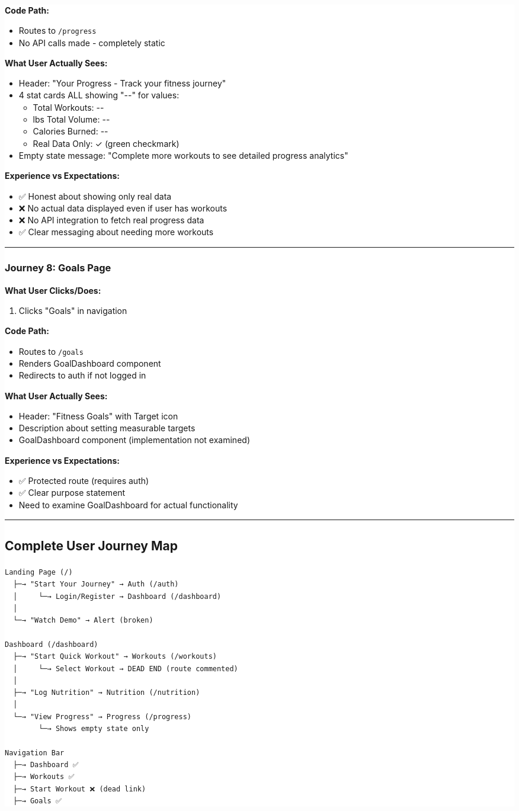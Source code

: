 **Code Path:**
- Routes to `/progress`
- No API calls made - completely static

**What User Actually Sees:**
- Header: "Your Progress - Track your fitness journey"
- 4 stat cards ALL showing "--" for values:
  - Total Workouts: --
  - lbs Total Volume: --
  - Calories Burned: --
  - Real Data Only: ✓ (green checkmark)
- Empty state message: "Complete more workouts to see detailed progress analytics"

**Experience vs Expectations:**
- ✅ Honest about showing only real data
- ❌ No actual data displayed even if user has workouts
- ❌ No API integration to fetch real progress data
- ✅ Clear messaging about needing more workouts

---

### Journey 8: Goals Page

**What User Clicks/Does:**
1. Clicks "Goals" in navigation

**Code Path:**
- Routes to `/goals`
- Renders GoalDashboard component
- Redirects to auth if not logged in

**What User Actually Sees:**
- Header: "Fitness Goals" with Target icon
- Description about setting measurable targets
- GoalDashboard component (implementation not examined)

**Experience vs Expectations:**
- ✅ Protected route (requires auth)
- ✅ Clear purpose statement
- Need to examine GoalDashboard for actual functionality

---

## Complete User Journey Map

```
Landing Page (/)
  ├─→ "Start Your Journey" → Auth (/auth)
  │     └─→ Login/Register → Dashboard (/dashboard)
  │
  └─→ "Watch Demo" → Alert (broken)

Dashboard (/dashboard)
  ├─→ "Start Quick Workout" → Workouts (/workouts)
  │     └─→ Select Workout → DEAD END (route commented)
  │
  ├─→ "Log Nutrition" → Nutrition (/nutrition)
  │
  └─→ "View Progress" → Progress (/progress)
        └─→ Shows empty state only

Navigation Bar
  ├─→ Dashboard ✅
  ├─→ Workouts ✅
  ├─→ Start Workout ❌ (dead link)
  ├─→ Goals ✅
```